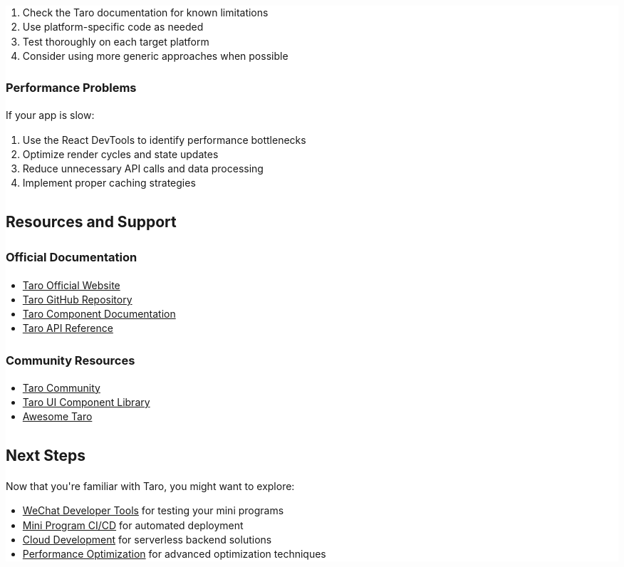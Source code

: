 1. Check the Taro documentation for known limitations
2. Use platform-specific code as needed
3. Test thoroughly on each target platform
4. Consider using more generic approaches when possible

### Performance Problems

If your app is slow:

1. Use the React DevTools to identify performance bottlenecks
2. Optimize render cycles and state updates
3. Reduce unnecessary API calls and data processing
4. Implement proper caching strategies

## Resources and Support

### Official Documentation

- [Taro Official Website](https://taro.zone/)
- [Taro GitHub Repository](https://github.com/NervJS/taro)
- [Taro Component Documentation](https://taro-docs.jd.com/taro/docs/components-desc)
- [Taro API Reference](https://taro-docs.jd.com/taro/docs/apis/about/desc)

### Community Resources

- [Taro Community](https://taro-club.jd.com/)
- [Taro UI Component Library](https://taro-ui.jd.com/)
- [Awesome Taro](https://github.com/NervJS/awesome-taro)

## Next Steps

Now that you're familiar with Taro, you might want to explore:

- [WeChat Developer Tools](./wechat-devtools.md) for testing your mini programs
- [Mini Program CI/CD](./miniprogram-cicd.md) for automated deployment
- [Cloud Development](./cloud-development.md) for serverless backend solutions
- [Performance Optimization](./performance-optimization.md) for advanced optimization techniques